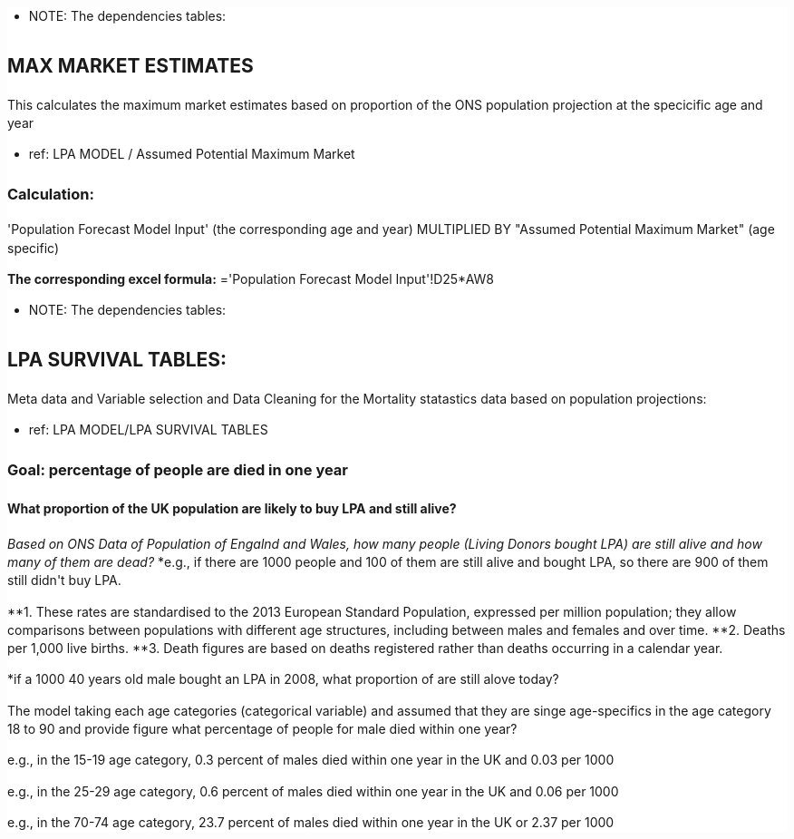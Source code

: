 * NOTE: The dependencies tables: 

## MAX MARKET ESTIMATES
This calculates the maximum market estimates based on proportion of the ONS population projection at the specicific age and year

* ref: LPA MODEL / Assumed Potential Maximum Market

### Calculation:
'Population Forecast Model Input' (the corresponding age and year)
MULTIPLIED BY "Assumed Potential Maximum Market" (age specific)


**The corresponding excel formula:**
='Population Forecast Model Input'!D25*AW8


* NOTE: The dependencies tables: 

## LPA SURVIVAL TABLES:
Meta data and Variable selection and Data Cleaning for the Mortality statastics data based on population projections:
* ref: LPA MODEL/LPA SURVIVAL TABLES


### Goal: percentage of people are died in one year
#### What proportion of the UK population are likely to buy LPA and still alive?
*Based on ONS Data of Population of Engalnd and Wales, how many people (Living Donors bought LPA) are still alive and how many of them are dead?*
*e.g., if there are 1000 people and 100 of them are still alive and bought LPA,
so there are 900 of them still didn't buy LPA.


**1. These rates are standardised to the 2013 European Standard Population, expressed per million population; 
they allow comparisons between populations with different age structures, including between males and females and over time. 
**2.  Deaths per 1,000 live births. 
**3.  Death figures are based on deaths registered rather than deaths occurring in a calendar year.

*if a 1000 40 years old male bought an LPA in 2008, what proportion of are still alove today?

The model taking each age categories (categorical variable) and assumed that they are singe age-specifics in the age category 18 to 90 and provide figure what percentage of people for male died within one year?

e.g., in the 15-19 age category, 0.3 percent of males died within one year in the UK and 0.03 per 1000

e.g., in the 25-29 age category, 0.6 percent of males died within one year in the UK and 0.06 per 1000

e.g., in the 70-74 age category, 23.7 percent of males died within one year in the UK or 2.37 per 1000
